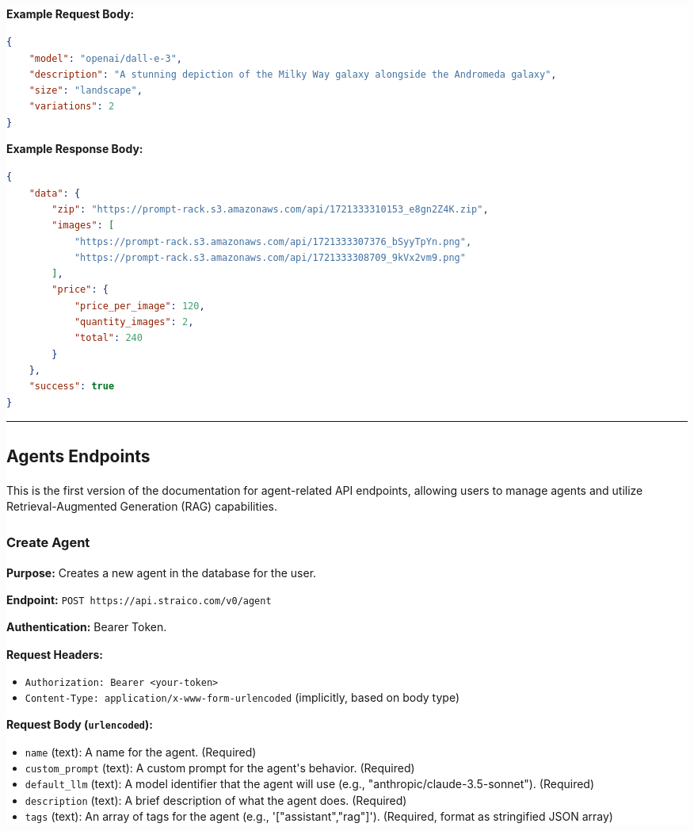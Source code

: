 **Example Request Body:**
```json
{
    "model": "openai/dall-e-3",
    "description": "A stunning depiction of the Milky Way galaxy alongside the Andromeda galaxy",
    "size": "landscape",
    "variations": 2
}
```
**Example Response Body:**
```json
{
    "data": {
        "zip": "https://prompt-rack.s3.amazonaws.com/api/1721333310153_e8gn2Z4K.zip",
        "images": [
            "https://prompt-rack.s3.amazonaws.com/api/1721333307376_bSyyTpYn.png",
            "https://prompt-rack.s3.amazonaws.com/api/1721333308709_9kVx2vm9.png"
        ],
        "price": {
            "price_per_image": 120,
            "quantity_images": 2,
            "total": 240
        }
    },
    "success": true
}
```

---

## Agents Endpoints
This is the first version of the documentation for agent-related API endpoints, allowing users to manage agents and utilize Retrieval-Augmented Generation (RAG) capabilities.

### Create Agent

**Purpose:** Creates a new agent in the database for the user.

**Endpoint:** `POST https://api.straico.com/v0/agent`

**Authentication:** Bearer Token.

**Request Headers:**
- `Authorization: Bearer <your-token>`
- `Content-Type: application/x-www-form-urlencoded` (implicitly, based on body type)

**Request Body (`urlencoded`):**
- `name` (text): A name for the agent. (Required)
- `custom_prompt` (text): A custom prompt for the agent's behavior. (Required)
- `default_llm` (text): A model identifier that the agent will use (e.g., "anthropic/claude-3.5-sonnet"). (Required)
- `description` (text): A brief description of what the agent does. (Required)
- `tags` (text): An array of tags for the agent (e.g., '["assistant","rag"]'). (Required, format as stringified JSON array)
